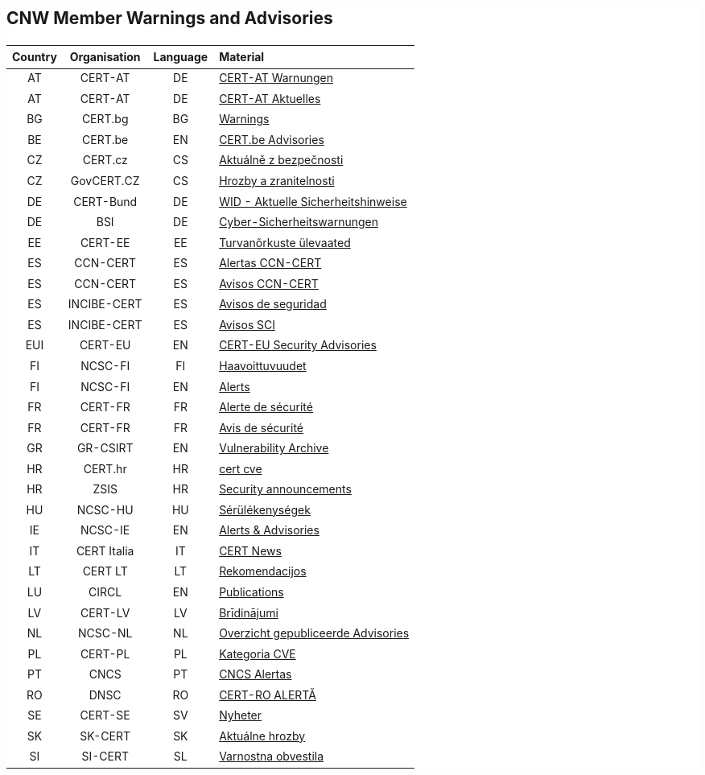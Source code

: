 ## CNW Member Warnings and Advisories
| Country | Organisation | Language | Material |
| :-----: | :----------: | :------: | :------ |
| AT | CERT-AT | DE | [CERT-AT Warnungen](https://cert.at/de/meldungen/warnungen/) |
| AT | CERT-AT | DE | [CERT-AT Aktuelles](https://cert.at/de/meldungen/aktuelles/) |
| BG | CERT.bg | BG | [Warnings](https://www.govcert.bg/en/category/warnings/) |
| BE | CERT.be | EN | [CERT.be Advisories](https://cert.be/en/advisories-0) |
| CZ | CERT.cz | CS | [Aktuálně z bezpečnosti](https://csirt.cz/cs/kyberbezpecnost/aktualne-z-bezpecnosti/) |
| CZ | GovCERT.CZ | CS | [Hrozby a zranitelnosti](https://nukib.gov.cz/cs/infoservis/hrozby/) |
| DE | CERT-Bund | DE | [WID - Aktuelle Sicherheitshinweise](https://wid.cert-bund.de/portal/wid/kurzinformationen) |
| DE | BSI | DE | [Cyber-Sicherheitswarnungen](https://www.bsi.bund.de/SiteGlobals/Forms/Suche/BSI/Sicherheitswarnungen/Sicherheitswarnungen_Formular.html) |
| EE | CERT-EE | EE | [Turvanõrkuste ülevaated](https://www.ria.ee/kuberturvalisus/kuberruumi-analuus-ja-ennetus/turvanorkused) |
| ES | CCN-CERT | ES | [Alertas CCN-CERT](https://www.ccn-cert.cni.es/es/seguridad-al-dia/alertas-ccn-cert?format=html) |
| ES | CCN-CERT | ES | [Avisos CCN-CERT](https://www.ccn-cert.cni.es/seguridad-al-dia/avisos-ccn-cert.html) |
| ES | INCIBE-CERT | ES | [Avisos de seguridad](https://www.incibe-cert.es/alerta-temprana/avisos-seguridad) |
| ES | INCIBE-CERT | ES | [Avisos SCI](https://www.incibe-cert.es/alerta-temprana/avisos-sci) |
| EUI | CERT-EU | EN | [CERT-EU Security Advisories](https://cert.europa.eu/cert/newsletter/en/latest_SecurityBulletins_.html) |
| FI | NCSC-FI | FI | [Haavoittuvuudet](https://www.kyberturvallisuuskeskus.fi/fi/haavoittuvuudet) |
| FI | NCSC-FI | EN | [Alerts](https://www.kyberturvallisuuskeskus.fi/en/varoitukset) |
| FR | CERT-FR | FR | [Alerte de sécurité](https://www.cert.ssi.gouv.fr/alerte/) |
| FR | CERT-FR | FR | [Avis de sécurité](https://www.cert.ssi.gouv.fr/avis/) |
| GR | GR-CSIRT | EN | [Vulnerability Archive](https://csirt.cd.mil.gr/category/vulnerabilities/) |
| HR | CERT.hr | HR | [cert cve](https://cve.cert.hr/) |
| HR | ZSIS | HR | [Security announcements](https://www.zsis.hr/default.aspx?id=12) |
| HU | NCSC-HU | HU | [Sérülékenységek](https://nki.gov.hu/figyelmeztetesek/cve-serulekenysegek/) |
| IE | NCSC-IE | EN | [Alerts & Advisories](https://www.ncsc.gov.ie/news/) |
| IT | CERT Italia | IT | [CERT News](https://www.csirt.gov.it/contenuti) |
| LT | CERT LT | LT | [Rekomendacijos](https://www.nksc.lt/rekomendacijos.html) |
| LU | CIRCL | EN | [Publications](https://www.circl.lu/pub/) |
| LV | CERT-LV | LV | [Brīdinājumi](https://cert.lv/lv/incidenti/bridinajumi) |
| NL | NCSC-NL | NL | [Overzicht gepubliceerde Advisories](https://advisories.ncsc.nl/advisories) |
| PL | CERT-PL | PL | [Kategoria CVE ](https://cert.pl/cve/) |
| PT | CNCS | PT | [CNCS Alertas](https://dyn.cncs.gov.pt/pt/alertas) |
| RO | DNSC | RO | [CERT-RO ALERTĂ](https://dnsc.ro/tag/alerte) |
| SE | CERT-SE | SV | [Nyheter](https://www.cert.se/nyheter/) |
| SK | SK-CERT | SK | [Aktuálne hrozby](https://www.sk-cert.sk/threat/index.html) |
| SI | SI-CERT | SL | [Varnostna obvestila](https://www.cert.si/category/varnostna-obvestila/) |
